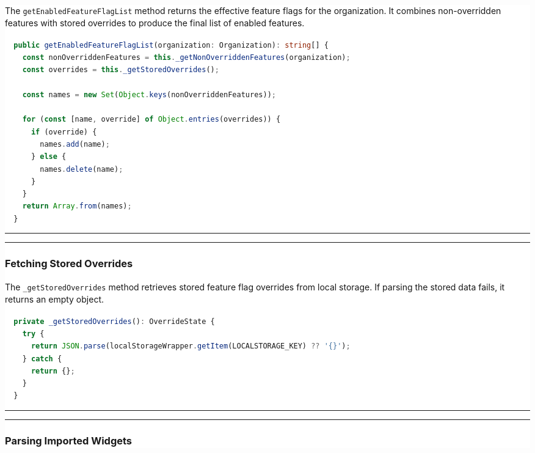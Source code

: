 The <SwmToken path="static/app/utils/featureFlagOverrides.ts" pos="96:3:3" line-data="  public getEnabledFeatureFlagList(organization: Organization): string[] {">`getEnabledFeatureFlagList`</SwmToken> method returns the effective feature flags for the organization. It combines non-overridden features with stored overrides to produce the final list of enabled features.

```typescript
  public getEnabledFeatureFlagList(organization: Organization): string[] {
    const nonOverriddenFeatures = this._getNonOverriddenFeatures(organization);
    const overrides = this._getStoredOverrides();

    const names = new Set(Object.keys(nonOverriddenFeatures));

    for (const [name, override] of Object.entries(overrides)) {
      if (override) {
        names.add(name);
      } else {
        names.delete(name);
      }
    }
    return Array.from(names);
  }
```

---

</SwmSnippet>

<SwmSnippet path="/static/app/utils/featureFlagOverrides.ts" line="52">

---

### Fetching Stored Overrides

The <SwmToken path="static/app/utils/featureFlagOverrides.ts" pos="52:3:3" line-data="  private _getStoredOverrides(): OverrideState {">`_getStoredOverrides`</SwmToken> method retrieves stored feature flag overrides from local storage. If parsing the stored data fails, it returns an empty object.

```typescript
  private _getStoredOverrides(): OverrideState {
    try {
      return JSON.parse(localStorageWrapper.getItem(LOCALSTORAGE_KEY) ?? '{}');
    } catch {
      return {};
    }
  }
```

---

</SwmSnippet>

<SwmSnippet path="/static/app/utils/metrics/dashboardImport.tsx" line="139">

---

### Parsing Imported Widgets
